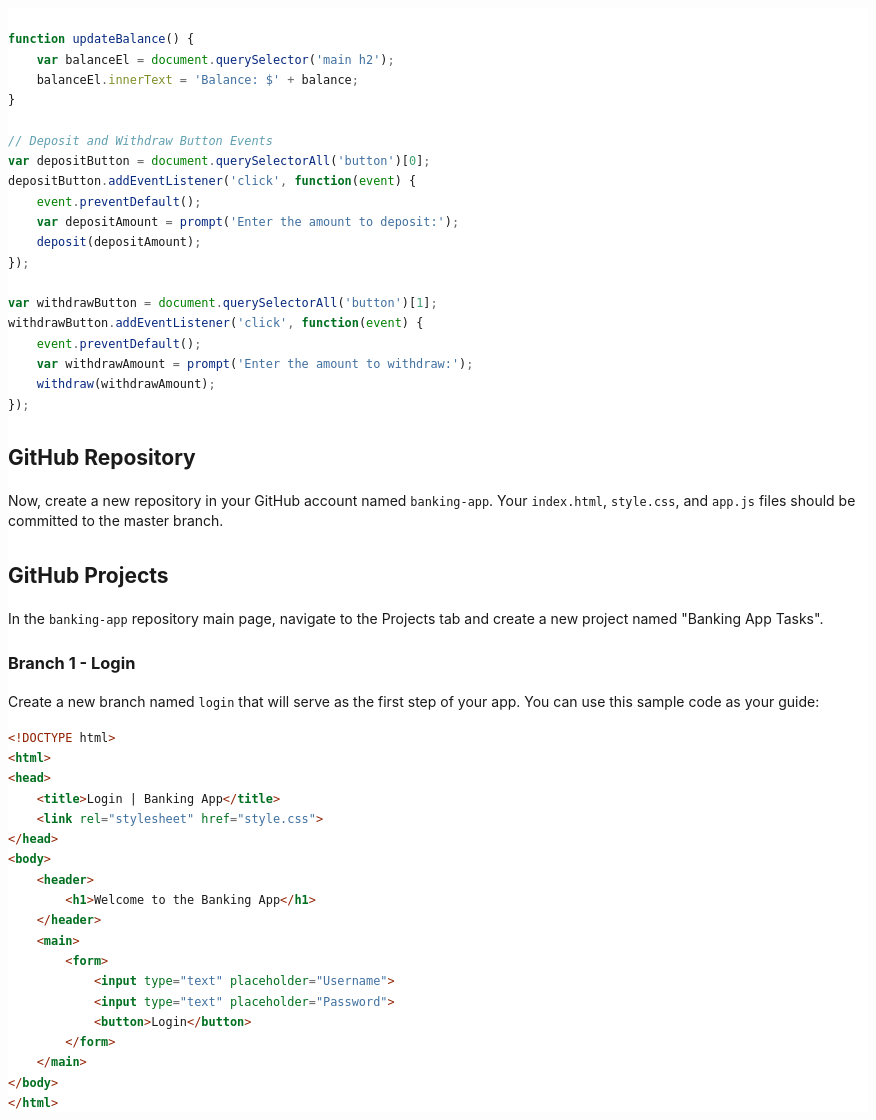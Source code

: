 ```javascript

function updateBalance() {
	var balanceEl = document.querySelector('main h2');
	balanceEl.innerText = 'Balance: $' + balance;
}

// Deposit and Withdraw Button Events
var depositButton = document.querySelectorAll('button')[0];
depositButton.addEventListener('click', function(event) {
	event.preventDefault();
	var depositAmount = prompt('Enter the amount to deposit:');
	deposit(depositAmount);
});

var withdrawButton = document.querySelectorAll('button')[1];
withdrawButton.addEventListener('click', function(event) {
	event.preventDefault();
	var withdrawAmount = prompt('Enter the amount to withdraw:');
	withdraw(withdrawAmount);
});
```

## GitHub Repository
Now, create a new repository in your GitHub account named `banking-app`. Your `index.html`, `style.css`, and `app.js` files should be committed to the master branch.

## GitHub Projects
In the `banking-app` repository main page, navigate to the Projects tab and create a new project named "Banking App Tasks". 

### Branch 1 - Login
Create a new branch named `login` that will serve as the first step of your app. You can use this sample code as your guide:

```html
<!DOCTYPE html>
<html>
<head>
	<title>Login | Banking App</title>
	<link rel="stylesheet" href="style.css">
</head>
<body>
	<header>
		<h1>Welcome to the Banking App</h1>
	</header>
	<main>
		<form>
			<input type="text" placeholder="Username">
			<input type="text" placeholder="Password">
			<button>Login</button>
		</form>
	</main>
</body>
</html>
```

